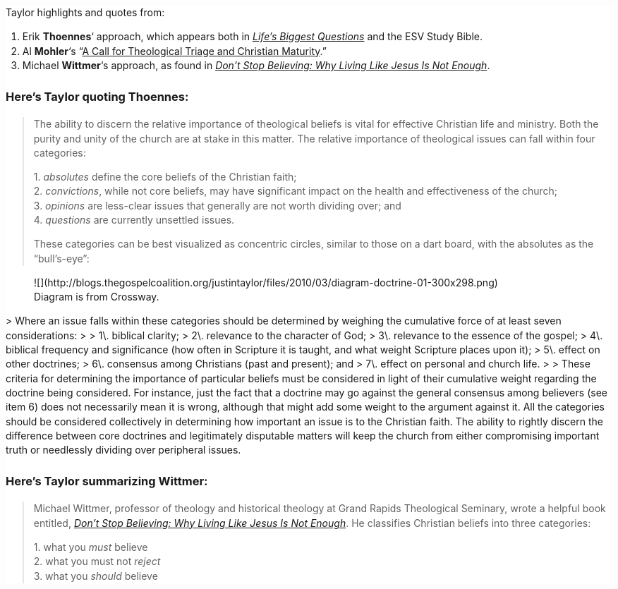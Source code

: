 Taylor highlights and quotes from:

1. Erik **Thoennes**‘ approach, which appears both in *[Life’s Biggest Questions](https://amzn.to/2spJKA6)* and the ESV Study Bible.
2. Al **Mohler**‘s “[A Call for Theological Triage and Christian Maturity](https://albertmohler.com/2004/05/20/a-call-for-theological-triage-and-christian-maturity-2/).”
3. Michael **Wittmer**‘s approach, as found in *[Don’t Stop Believing: Why Living Like Jesus Is Not Enough](https://amzn.to/35mbsN4)*.

### Here’s Taylor quoting Thoennes:

> The ability to discern the relative importance of theological beliefs is vital for effective Christian life and ministry. Both the purity and unity of the church are at stake in this matter. The relative importance of theological issues can fall within four categories:
> 
> 1\. *absolutes* define the core beliefs of the Christian faith;  
> 2\. *convictions*, while not core beliefs, may have significant impact on the health and effectiveness of the church;  
> 3\. *opinions* are less-clear issues that generally are not worth dividing over; and  
> 4\. *questions* are currently unsettled issues.
> 
> These categories can be best visualized as concentric circles, similar to those on a dart board, with the absolutes as the “bull’s-eye”:

<div class="wp-block-image"><figure class="aligncenter">![](http://blogs.thegospelcoalition.org/justintaylor/files/2010/03/diagram-doctrine-01-300x298.png)<figcaption>Diagram is from Crossway.</figcaption></figure></div>> Where an issue falls within these categories should be determined by weighing the cumulative force of at least seven considerations:
> 
> 1\. biblical clarity;  
> 2\. relevance to the character of God;  
> 3\. relevance to the essence of the gospel;  
> 4\. biblical frequency and significance (how often in Scripture it is taught, and what weight Scripture places upon it);  
> 5\. effect on other doctrines;  
> 6\. consensus among Christians (past and present); and  
> 7\. effect on personal and church life.
> 
> These criteria for determining the importance of particular beliefs must be considered in light of their cumulative weight regarding the doctrine being considered. For instance, just the fact that a doctrine may go against the general consensus among believers (see item 6) does not necessarily mean it is wrong, although that might add some weight to the argument against it. All the categories should be considered collectively in determining how important an issue is to the Christian faith. The ability to rightly discern the difference between core doctrines and legitimately disputable matters will keep the church from either compromising important truth or needlessly dividing over peripheral issues.

### Here’s Taylor summarizing Wittmer:

> Michael Wittmer, professor of theology and historical theology at Grand Rapids Theological Seminary, wrote a helpful book entitled, *[Don’t Stop Believing: Why Living Like Jesus Is Not Enough](http://www.amazon.com/Dont-Stop-Believing-Living-Enough/dp/0310281164/bettwowor-20/?tag=bettwowor0e-20)*. He classifies Christian beliefs into three categories:
> 
> 1\. what you *must* believe  
> 2\. what you must not *reject*  
> 3\. what you *should* believe
